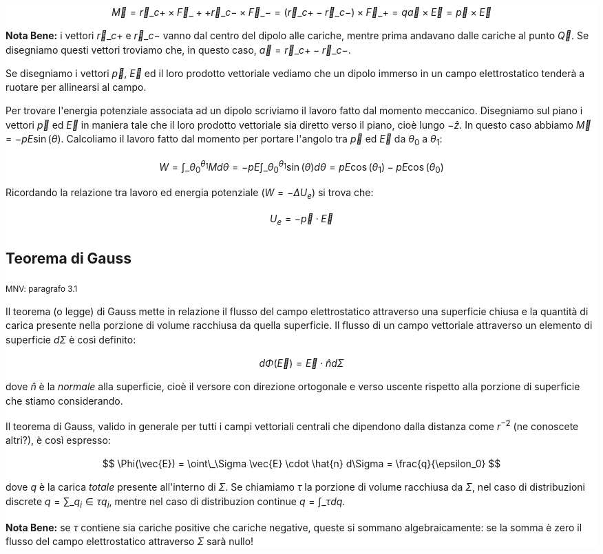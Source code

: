 $$
\vec{M} = \vec{r}\_{c+} \times \vec{F}\_{+} + \vec{r}\_{c-} \times \vec{F}\_{-} = \left( \vec{r}\_{c+} - \vec{r}\_{c-} \right) \times \vec{F}\_{+} = q\vec{a} \times \vec{E} = \vec{p} \times \vec{E}
$$

**Nota Bene:** i vettori $\vec{r}\_{c+}$ e $\vec{r}\_{c-}$ vanno dal centro del dipolo alle cariche, mentre prima andavano dalle cariche al punto $\vec{Q}$. Se disegniamo questi vettori troviamo che, in questo caso, $\vec{a} = \vec{r}\_{c+} - \vec{r}\_{c-}$.

Se disegniamo i vettori $\vec{p}$, $\vec{E}$ ed il loro prodotto vettoriale vediamo che un dipolo immerso in un campo elettrostatico tenderà a ruotare per allinearsi al campo.

Per trovare l'energia potenziale associata ad un dipolo scriviamo il lavoro fatto dal momento meccanico. Disegniamo sul piano i vettori $\vec{p}$ ed $\vec{E}$ in maniera tale che il loro prodotto vettoriale sia diretto verso il piano, cioè lungo $-\hat{z}$. In questo caso abbiamo $\vec{M} = -pE \sin{(\theta)}$. Calcoliamo il lavoro fatto dal momento per portare l'angolo tra $\vec{p}$ ed $\vec{E}$ da $\theta_0$ a $\theta_1$:

$$
W = \int\_{\theta_0}^{\theta_1} M d\theta = -pE \int\_{\theta_0}^{\theta_1} \sin{(\theta)} d\theta = pE \cos{(\theta_1)} - pE \cos{(\theta_0)}
$$

Ricordando la relazione tra lavoro ed energia potenziale ($W = -\Delta U_e$) si trova che:

$$
U_e = -\vec{p} \cdot \vec{E}
$$

## Teorema di Gauss
<small>MNV: paragrafo 3.1</small>

Il teorema (o legge) di Gauss mette in relazione il flusso del campo elettrostatico attraverso una superficie chiusa e la quantità di carica presente nella porzione di volume racchiusa da quella superficie. Il flusso di un campo vettoriale attraverso un elemento di superficie $d\Sigma$ è così definito:

$$
d\Phi(\vec{E}) = \vec{E} \cdot \hat{n} d\Sigma
$$

dove $\hat{n}$ è la *normale* alla superficie, cioè il versore con direzione ortogonale e verso uscente rispetto alla porzione di superficie che stiamo considerando.

Il teorema di Gauss, valido in generale per tutti i campi vettoriali centrali che dipendono dalla distanza come $r^{-2}$ (ne conoscete altri?), è così espresso:

$$
\Phi(\vec{E}) = \oint\_\Sigma \vec{E} \cdot \hat{n} d\Sigma = \frac{q}{\epsilon_0}
$$

dove $q$ è la carica *totale* presente all'interno di $\Sigma$. Se chiamiamo $\tau$ la porzione di volume racchiusa da $\Sigma$, nel caso di distribuzioni discrete $q = \sum\_{q_i \in \tau} q_i$, mentre nel caso di distribuzion continue $q = \int\_{\tau} dq$.

**Nota Bene:** se $\tau$ contiene sia cariche positive che cariche negative, queste si sommano algebraicamente: se la somma è zero il flusso del campo elettrostatico attraverso $\Sigma$ sarà nullo!

